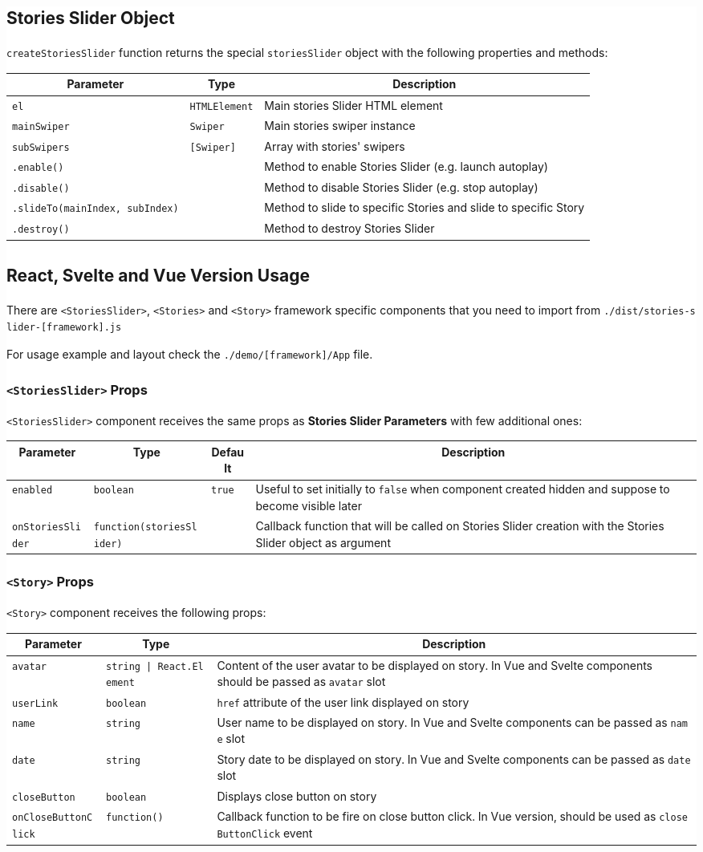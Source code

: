 ## Stories Slider Object

`createStoriesSlider` function returns the special `storiesSlider` object with the following properties and methods:

| Parameter                       | Type          | Description                                                     |
| ------------------------------- | ------------- | --------------------------------------------------------------- |
| `el`                            | `HTMLElement` | Main stories Slider HTML element                                |
| `mainSwiper`                    | `Swiper`      | Main stories swiper instance                                    |
| `subSwipers`                    | `[Swiper]`    | Array with stories' swipers                                     |
| `.enable()`                     |               | Method to enable Stories Slider (e.g. launch autoplay)          |
| `.disable()`                    |               | Method to disable Stories Slider (e.g. stop autoplay)           |
| `.slideTo(mainIndex, subIndex)` |               | Method to slide to specific Stories and slide to specific Story |
| `.destroy()`                    |               | Method to destroy Stories Slider                                |

## React, Svelte and Vue Version Usage

There are `<StoriesSlider>`, `<Stories>` and `<Story>` framework specific components that you need to import from `./dist/stories-slider-[framework].js`

For usage example and layout check the `./demo/[framework]/App` file.

### `<StoriesSlider>` Props

`<StoriesSlider>` component receives the same props as <b>Stories Slider Parameters</b> with few additional ones:

| Parameter         | Type                      | Default | Description                                                                                                 |
| ----------------- | ------------------------- | ------- | ----------------------------------------------------------------------------------------------------------- |
| `enabled`         | `boolean`                 | `true`  | Useful to set initially to `false` when component created hidden and suppose to become visible later        |
| `onStoriesSlider` | `function(storiesSlider)` |         | Callback function that will be called on Stories Slider creation with the Stories Slider object as argument |

### `<Story>` Props

`<Story>` component receives the following props:

| Parameter            | Type                      | Description                                                                                                         |
| -------------------- | ------------------------- | ------------------------------------------------------------------------------------------------------------------- |
| `avatar`             | `string \| React.Element` | Content of the user avatar to be displayed on story. In Vue and Svelte components should be passed as `avatar` slot |
| `userLink`           | `boolean`                 | `href` attribute of the user link displayed on story                                                                |
| `name`               | `string`                  | User name to be displayed on story. In Vue and Svelte components can be passed as `name` slot                       |
| `date`               | `string`                  | Story date to be displayed on story. In Vue and Svelte components can be passed as `date` slot                      |
| `closeButton`        | `boolean`                 | Displays close button on story                                                                                      |
| `onCloseButtonClick` | `function()`              | Callback function to be fire on close button click. In Vue version, should be used as `closeButtonClick` event      |
